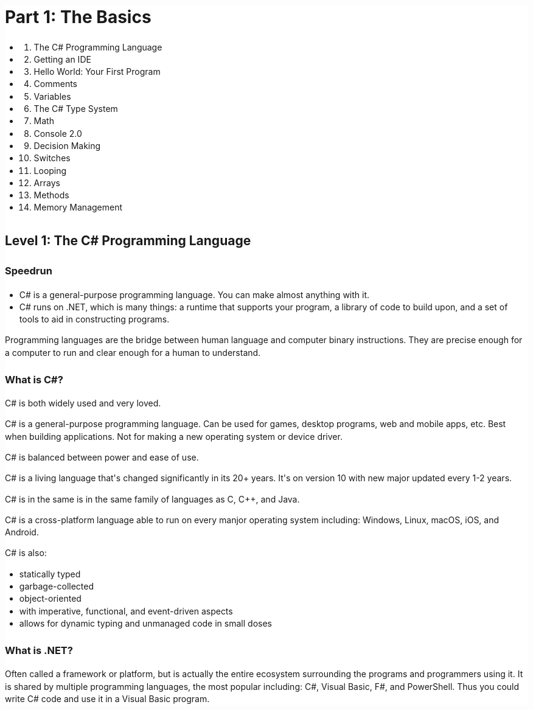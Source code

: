 # Part 1: The Basics

- 1. The C# Programming Language
- 2. Getting an IDE
- 3. Hello World: Your First Program
- 4. Comments
- 5. Variables
- 6. The C# Type System
- 7. Math
- 8. Console 2.0
- 9. Decision Making
- 10. Switches
- 11. Looping
- 12. Arrays
- 13. Methods
- 14. Memory Management

## Level 1: The C# Programming Language
### Speedrun
* C# is a general-purpose programming language. You can make almost anything with it.
* C# runs on .NET, which is many things: a runtime that supports your program, a library of code to build upon, and a set of tools to aid in constructing programs.

Programming languages are the bridge between human language and computer binary instructions. They are precise enough for a computer to run and clear enough for a human to understand.

### What is C#?
C# is both widely used and very loved. 

C# is a general-purpose programming language. Can be used for games, desktop programs, web and mobile apps, etc. Best when building applications. Not for making a new operating system or device driver.

C# is balanced between power and ease of use. 

C# is a living language that's changed significantly in its 20+ years. It's on version 10 with new major updated every 1-2 years.

C# is in the same is in the same family of languages as C, C++, and Java.

C# is a cross-platform language able to run on every manjor operating system including: Windows, Linux, macOS, iOS, and Android.

C# is also:
* statically typed
* garbage-collected
* object-oriented
* with imperative, functional, and event-driven aspects
* allows for dynamic typing and unmanaged code in small doses

### What is .NET?
Often called a framework or platform, but is actually the entire ecosystem surrounding the programs and programmers using it. It is shared by multiple programming languages, the most popular including: C#, Visual Basic, F#, and PowerShell. Thus you could write C# code and use it in a Visual Basic program.
